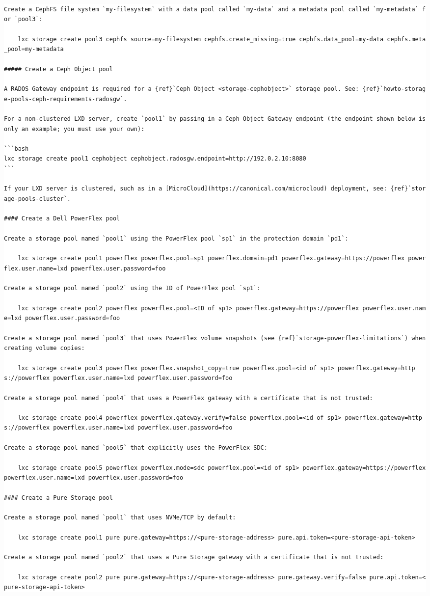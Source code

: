 `````{tabs}
Create a CephFS file system `my-filesystem` with a data pool called `my-data` and a metadata pool called `my-metadata` for `pool3`:

    lxc storage create pool3 cephfs source=my-filesystem cephfs.create_missing=true cephfs.data_pool=my-data cephfs.meta_pool=my-metadata

##### Create a Ceph Object pool

A RADOS Gateway endpoint is required for a {ref}`Ceph Object <storage-cephobject>` storage pool. See: {ref}`howto-storage-pools-ceph-requirements-radosgw`.

For a non-clustered LXD server, create `pool1` by passing in a Ceph Object Gateway endpoint (the endpoint shown below is only an example; you must use your own):

```bash
lxc storage create pool1 cephobject cephobject.radosgw.endpoint=http://192.0.2.10:8080
```

If your LXD server is clustered, such as in a [MicroCloud](https://canonical.com/microcloud) deployment, see: {ref}`storage-pools-cluster`.

#### Create a Dell PowerFlex pool

Create a storage pool named `pool1` using the PowerFlex pool `sp1` in the protection domain `pd1`:

    lxc storage create pool1 powerflex powerflex.pool=sp1 powerflex.domain=pd1 powerflex.gateway=https://powerflex powerflex.user.name=lxd powerflex.user.password=foo

Create a storage pool named `pool2` using the ID of PowerFlex pool `sp1`:

    lxc storage create pool2 powerflex powerflex.pool=<ID of sp1> powerflex.gateway=https://powerflex powerflex.user.name=lxd powerflex.user.password=foo

Create a storage pool named `pool3` that uses PowerFlex volume snapshots (see {ref}`storage-powerflex-limitations`) when creating volume copies:

    lxc storage create pool3 powerflex powerflex.snapshot_copy=true powerflex.pool=<id of sp1> powerflex.gateway=https://powerflex powerflex.user.name=lxd powerflex.user.password=foo

Create a storage pool named `pool4` that uses a PowerFlex gateway with a certificate that is not trusted:

    lxc storage create pool4 powerflex powerflex.gateway.verify=false powerflex.pool=<id of sp1> powerflex.gateway=https://powerflex powerflex.user.name=lxd powerflex.user.password=foo

Create a storage pool named `pool5` that explicitly uses the PowerFlex SDC:

    lxc storage create pool5 powerflex powerflex.mode=sdc powerflex.pool=<id of sp1> powerflex.gateway=https://powerflex powerflex.user.name=lxd powerflex.user.password=foo

#### Create a Pure Storage pool

Create a storage pool named `pool1` that uses NVMe/TCP by default:

    lxc storage create pool1 pure pure.gateway=https://<pure-storage-address> pure.api.token=<pure-storage-api-token>

Create a storage pool named `pool2` that uses a Pure Storage gateway with a certificate that is not trusted:

    lxc storage create pool2 pure pure.gateway=https://<pure-storage-address> pure.gateway.verify=false pure.api.token=<pure-storage-api-token>

`````